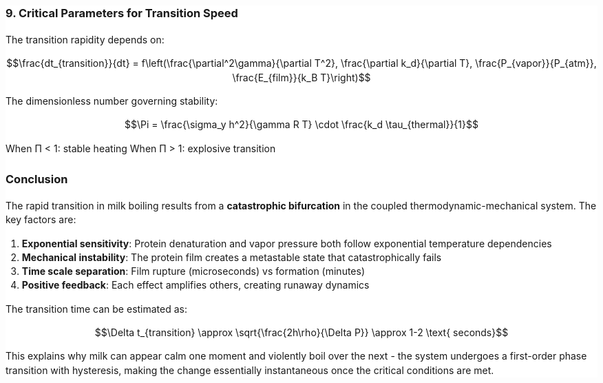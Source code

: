 ### 9. Critical Parameters for Transition Speed

The transition rapidity depends on:

$$\frac{dt_{transition}}{dt} = f\left(\frac{\partial^2\gamma}{\partial T^2}, \frac{\partial k_d}{\partial T}, \frac{P_{vapor}}{P_{atm}}, \frac{E_{film}}{k_B T}\right)$$

The dimensionless number governing stability:

$$\Pi = \frac{\sigma_y h^2}{\gamma R T} \cdot \frac{k_d \tau_{thermal}}{1}$$

When Π < 1: stable heating
When Π > 1: explosive transition

### Conclusion

The rapid transition in milk boiling results from a **catastrophic bifurcation** in the coupled thermodynamic-mechanical system. The key factors are:

1. **Exponential sensitivity**: Protein denaturation and vapor pressure both follow exponential temperature dependencies
2. **Mechanical instability**: The protein film creates a metastable state that catastrophically fails
3. **Time scale separation**: Film rupture (microseconds) vs formation (minutes)
4. **Positive feedback**: Each effect amplifies others, creating runaway dynamics

The transition time can be estimated as:

$$\Delta t_{transition} \approx \sqrt{\frac{2h\rho}{\Delta P}} \approx 1-2 \text{ seconds}$$

This explains why milk can appear calm one moment and violently boil over the next - the system undergoes a first-order phase transition with hysteresis, making the change essentially instantaneous once the critical conditions are met.